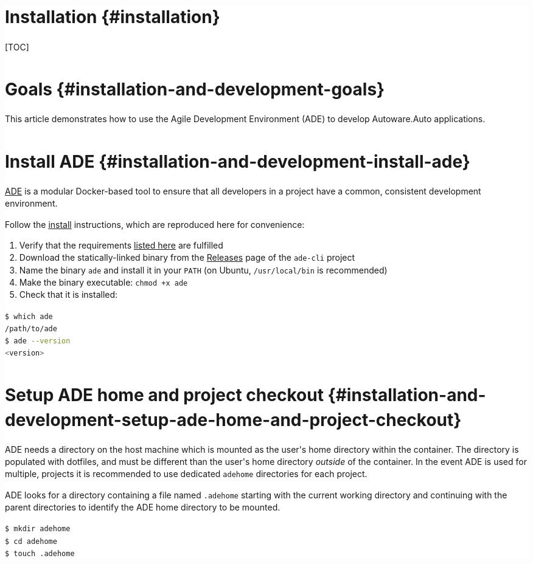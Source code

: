 Installation {#installation}
============

[TOC]

# Goals {#installation-and-development-goals}


This article demonstrates how to use the Agile Development Environment (ADE) to develop Autoware.Auto applications.


# Install ADE {#installation-and-development-install-ade}

[ADE](https://ade-cli.readthedocs.io/en/latest/) is a modular Docker-based tool to ensure that all developers in a project have a common, consistent development environment.

Follow the [install](https://ade-cli.readthedocs.io/en/latest/install.html) instructions, which are reproduced here for convenience:

1. Verify that the requirements [listed here](https://ade-cli.readthedocs.io/en/latest/install.html#requirements) are fulfilled
1. Download the statically-linked binary from the [Releases](https://gitlab.com/ApexAI/ade-cli/-/releases) page of the `ade-cli` project
1. Name the binary `ade` and install it in your `PATH` (on Ubuntu, `/usr/local/bin` is recommended)
1. Make the binary executable: `chmod +x ade`
1. Check that it is installed:

```bash
$ which ade
/path/to/ade
$ ade --version
<version>
```

# Setup ADE home and project checkout {#installation-and-development-setup-ade-home-and-project-checkout}

ADE needs a directory on the host machine which is mounted as the user's
home directory within the container. The directory is populated with
dotfiles, and must be different than the user's home directory
*outside* of the container. In the event ADE is used for multiple, projects it
is recommended to use dedicated `adehome` directories for each project.

ADE looks for a directory containing a file named `.adehome`
starting with the current working directory and continuing with the
parent directories to identify the ADE home directory to be mounted.

```
$ mkdir adehome
$ cd adehome
$ touch .adehome
```
